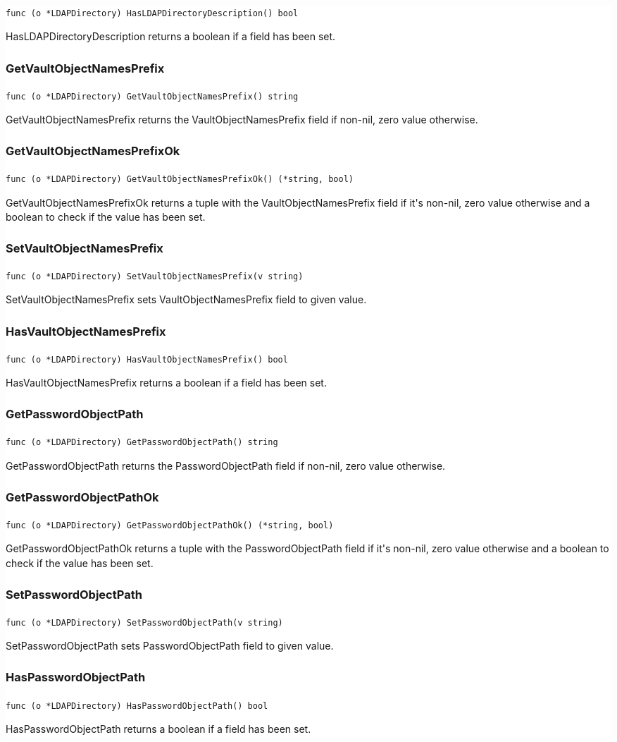 `func (o *LDAPDirectory) HasLDAPDirectoryDescription() bool`

HasLDAPDirectoryDescription returns a boolean if a field has been set.

### GetVaultObjectNamesPrefix

`func (o *LDAPDirectory) GetVaultObjectNamesPrefix() string`

GetVaultObjectNamesPrefix returns the VaultObjectNamesPrefix field if non-nil, zero value otherwise.

### GetVaultObjectNamesPrefixOk

`func (o *LDAPDirectory) GetVaultObjectNamesPrefixOk() (*string, bool)`

GetVaultObjectNamesPrefixOk returns a tuple with the VaultObjectNamesPrefix field if it's non-nil, zero value otherwise
and a boolean to check if the value has been set.

### SetVaultObjectNamesPrefix

`func (o *LDAPDirectory) SetVaultObjectNamesPrefix(v string)`

SetVaultObjectNamesPrefix sets VaultObjectNamesPrefix field to given value.

### HasVaultObjectNamesPrefix

`func (o *LDAPDirectory) HasVaultObjectNamesPrefix() bool`

HasVaultObjectNamesPrefix returns a boolean if a field has been set.

### GetPasswordObjectPath

`func (o *LDAPDirectory) GetPasswordObjectPath() string`

GetPasswordObjectPath returns the PasswordObjectPath field if non-nil, zero value otherwise.

### GetPasswordObjectPathOk

`func (o *LDAPDirectory) GetPasswordObjectPathOk() (*string, bool)`

GetPasswordObjectPathOk returns a tuple with the PasswordObjectPath field if it's non-nil, zero value otherwise
and a boolean to check if the value has been set.

### SetPasswordObjectPath

`func (o *LDAPDirectory) SetPasswordObjectPath(v string)`

SetPasswordObjectPath sets PasswordObjectPath field to given value.

### HasPasswordObjectPath

`func (o *LDAPDirectory) HasPasswordObjectPath() bool`

HasPasswordObjectPath returns a boolean if a field has been set.
